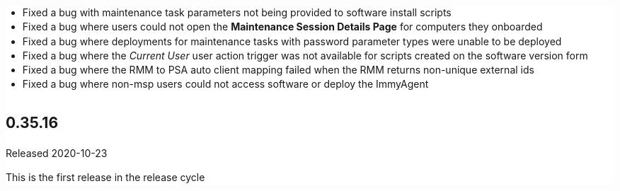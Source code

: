 * Fixed a bug with maintenance task parameters not being provided to software install scripts
* Fixed a bug where users could not open the **Maintenance Session Details Page** for computers they onboarded
* Fixed a bug where deployments for maintenance tasks with password parameter types were unable to be deployed
* Fixed a bug where the *Current User* user action trigger was not available for scripts created on the software version form
* Fixed a bug where the RMM to PSA auto client mapping failed when the RMM returns non-unique external ids
* Fixed a bug where non-msp users could not access software or deploy the ImmyAgent
## 0.35.16

Released 2020-10-23

This is the first release in the release cycle